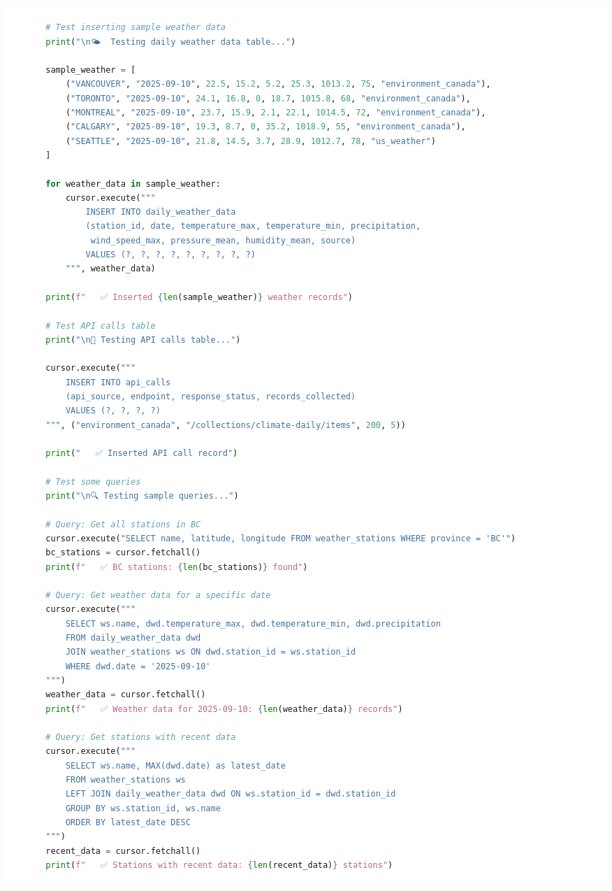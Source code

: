 ```python
        
        # Test inserting sample weather data
        print("\n🌤️  Testing daily weather data table...")
        
        sample_weather = [
            ("VANCOUVER", "2025-09-10", 22.5, 15.2, 5.2, 25.3, 1013.2, 75, "environment_canada"),
            ("TORONTO", "2025-09-10", 24.1, 16.8, 0, 18.7, 1015.8, 68, "environment_canada"),
            ("MONTREAL", "2025-09-10", 23.7, 15.9, 2.1, 22.1, 1014.5, 72, "environment_canada"),
            ("CALGARY", "2025-09-10", 19.3, 8.7, 0, 35.2, 1018.9, 55, "environment_canada"),
            ("SEATTLE", "2025-09-10", 21.8, 14.5, 3.7, 28.9, 1012.7, 78, "us_weather")
        ]
        
        for weather_data in sample_weather:
            cursor.execute("""
                INSERT INTO daily_weather_data 
                (station_id, date, temperature_max, temperature_min, precipitation, 
                 wind_speed_max, pressure_mean, humidity_mean, source)
                VALUES (?, ?, ?, ?, ?, ?, ?, ?, ?)
            """, weather_data)
        
        print(f"   ✅ Inserted {len(sample_weather)} weather records")
        
        # Test API calls table
        print("\n📡 Testing API calls table...")
        
        cursor.execute("""
            INSERT INTO api_calls 
            (api_source, endpoint, response_status, records_collected)
            VALUES (?, ?, ?, ?)
        """, ("environment_canada", "/collections/climate-daily/items", 200, 5))
        
        print("   ✅ Inserted API call record")
        
        # Test some queries
        print("\n🔍 Testing sample queries...")
        
        # Query: Get all stations in BC
        cursor.execute("SELECT name, latitude, longitude FROM weather_stations WHERE province = 'BC'")
        bc_stations = cursor.fetchall()
        print(f"   ✅ BC stations: {len(bc_stations)} found")
        
        # Query: Get weather data for a specific date
        cursor.execute("""
            SELECT ws.name, dwd.temperature_max, dwd.temperature_min, dwd.precipitation 
            FROM daily_weather_data dwd 
            JOIN weather_stations ws ON dwd.station_id = ws.station_id 
            WHERE dwd.date = '2025-09-10'
        """)
        weather_data = cursor.fetchall()
        print(f"   ✅ Weather data for 2025-09-10: {len(weather_data)} records")
        
        # Query: Get stations with recent data
        cursor.execute("""
            SELECT ws.name, MAX(dwd.date) as latest_date 
            FROM weather_stations ws 
            LEFT JOIN daily_weather_data dwd ON ws.station_id = dwd.station_id 
            GROUP BY ws.station_id, ws.name 
            ORDER BY latest_date DESC
        """)
        recent_data = cursor.fetchall()
        print(f"   ✅ Stations with recent data: {len(recent_data)} stations")
        
```